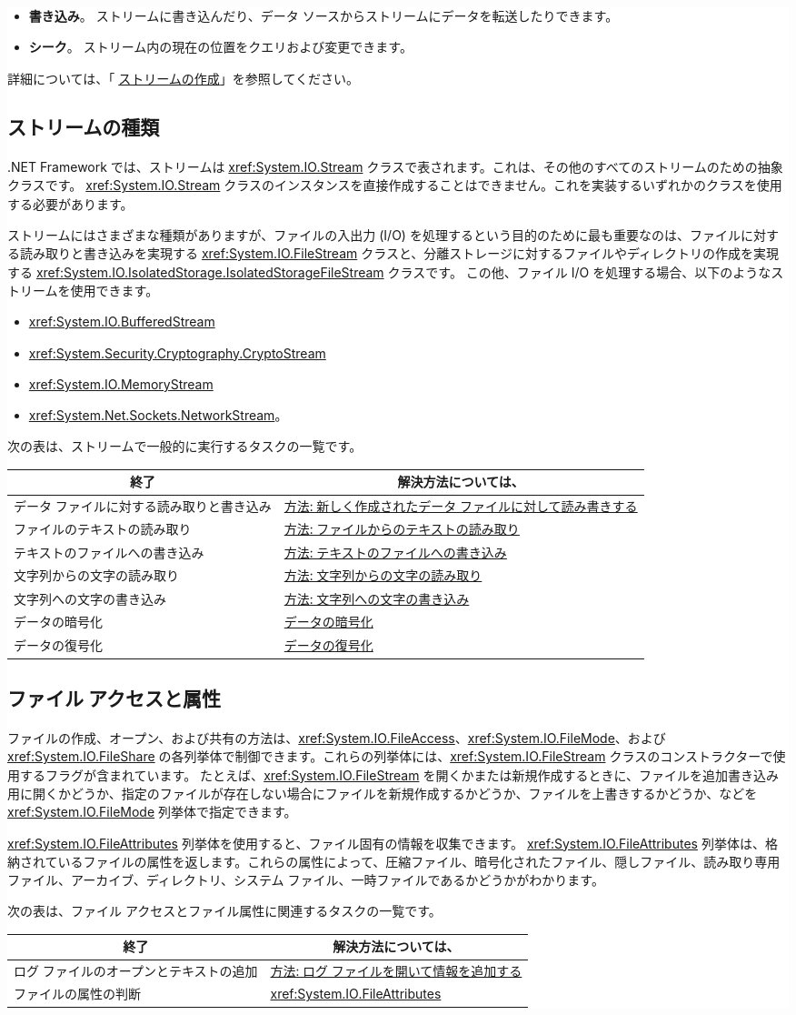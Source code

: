- **書き込み**。 ストリームに書き込んだり、データ ソースからストリームにデータを転送したりできます。

- **シーク**。 ストリーム内の現在の位置をクエリおよび変更できます。

詳細については、「 [ストリームの作成](../../../../standard/io/composing-streams.md)」を参照してください。

## <a name="types-of-streams"></a>ストリームの種類

.NET Framework では、ストリームは <xref:System.IO.Stream> クラスで表されます。これは、その他のすべてのストリームのための抽象クラスです。 <xref:System.IO.Stream> クラスのインスタンスを直接作成することはできません。これを実装するいずれかのクラスを使用する必要があります。

ストリームにはさまざまな種類がありますが、ファイルの入出力 (I/O) を処理するという目的のために最も重要なのは、ファイルに対する読み取りと書き込みを実現する <xref:System.IO.FileStream> クラスと、分離ストレージに対するファイルやディレクトリの作成を実現する <xref:System.IO.IsolatedStorage.IsolatedStorageFileStream> クラスです。 この他、ファイル I/O を処理する場合、以下のようなストリームを使用できます。

- <xref:System.IO.BufferedStream>

- <xref:System.Security.Cryptography.CryptoStream>

- <xref:System.IO.MemoryStream>

- <xref:System.Net.Sockets.NetworkStream>。

次の表は、ストリームで一般的に実行するタスクの一覧です。

|終了|解決方法については、|
|---|---|
|データ ファイルに対する読み取りと書き込み|[方法: 新しく作成されたデータ ファイルに対して読み書きする](../../../../standard/io/how-to-read-and-write-to-a-newly-created-data-file.md)|
|ファイルのテキストの読み取り|[方法: ファイルからのテキストの読み取り](../../../../standard/io/how-to-read-text-from-a-file.md)|
|テキストのファイルへの書き込み|[方法: テキストのファイルへの書き込み](../../../../standard/io/how-to-write-text-to-a-file.md)|
|文字列からの文字の読み取り|[方法: 文字列からの文字の読み取り](../../../../standard/io/how-to-read-characters-from-a-string.md)|
|文字列への文字の書き込み|[方法: 文字列への文字の書き込み](../../../../standard/io/how-to-write-characters-to-a-string.md)|
|データの暗号化|[データの暗号化](../../../../standard/security/encrypting-data.md)|
|データの復号化|[データの復号化](../../../../standard/security/decrypting-data.md)|

## <a name="file-access-and-attributes"></a>ファイル アクセスと属性

ファイルの作成、オープン、および共有の方法は、<xref:System.IO.FileAccess>、<xref:System.IO.FileMode>、および <xref:System.IO.FileShare> の各列挙体で制御できます。これらの列挙体には、<xref:System.IO.FileStream> クラスのコンストラクターで使用するフラグが含まれています。 たとえば、<xref:System.IO.FileStream> を開くかまたは新規作成するときに、ファイルを追加書き込み用に開くかどうか、指定のファイルが存在しない場合にファイルを新規作成するかどうか、ファイルを上書きするかどうか、などを <xref:System.IO.FileMode> 列挙体で指定できます。

<xref:System.IO.FileAttributes> 列挙体を使用すると、ファイル固有の情報を収集できます。 <xref:System.IO.FileAttributes> 列挙体は、格納されているファイルの属性を返します。これらの属性によって、圧縮ファイル、暗号化されたファイル、隠しファイル、読み取り専用ファイル、アーカイブ、ディレクトリ、システム ファイル、一時ファイルであるかどうかがわかります。

次の表は、ファイル アクセスとファイル属性に関連するタスクの一覧です。

|終了|解決方法については、|
|---|---|
|ログ ファイルのオープンとテキストの追加|[方法: ログ ファイルを開いて情報を追加する](../../../../standard/io/how-to-open-and-append-to-a-log-file.md)|
|ファイルの属性の判断|<xref:System.IO.FileAttributes>|
